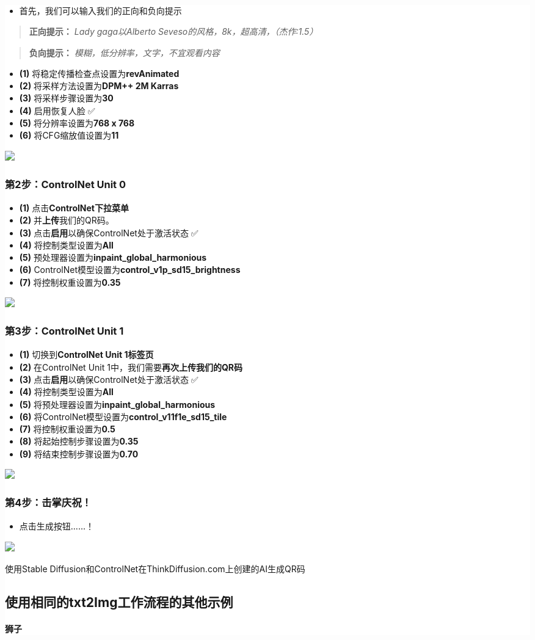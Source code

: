 -   首先，我们可以输入我们的正向和负向提示

> **正向提示：** _Lady gaga以Alberto Seveso的风格，8k，超高清，（杰作:1.5）_

> **负向提示：** _模糊，低分辨率，文字，不宜观看内容_

-   **(1)** 将稳定传播检查点设置为**revAnimated**
-   **(2)** 将采样方法设置为**DPM++ 2M Karras**
-   **(3)** 将采样步骤设置为**30**
-   **(4)** 启用恢复人脸 ✅
-   **(5)** 将分辨率设置为**768 x 768**
-   **(6)** 将CFG缩放值设置为**11**

![](https://learn.thinkdiffusion.com/content/images/2023/06/QR-codes-t2iA-2.jpg)

### 第2步：ControlNet Unit 0

-   **(1)** 点击**ControlNet下拉菜单**
-   **(2)** 并**上传**我们的QR码。
-   **(3)** 点击**启用**以确保ControlNet处于激活状态 ✅
-   **(4)** 将控制类型设置为**All**
-   **(5)** 预处理器设置为**inpaint_global_harmonious**
-   **(6)** ControlNet模型设置为**control_v1p_sd15_brightness**
-   **(7)** 将控制权重设置为**0.35**

![](https://learn.thinkdiffusion.com/content/images/2023/06/QR-codes-t2i-unit0-1.jpg)

### 第3步：ControlNet Unit 1

-   **(1)** 切换到**ControlNet Unit 1标签页**
-   **(2)** 在ControlNet Unit 1中，我们需要**再次上传我们的QR码**
-   **(3)** 点击**启用**以确保ControlNet处于激活状态 ✅
-   **(4)** 将控制类型设置为**All**
-   **(5)** 将预处理器设置为**inpaint_global_harmonious**
-   **(6)** 将ControlNet模型设置为**control_v11f1e_sd15_tile**
-   **(7)** 将控制权重设置为**0.5**
-   **(8)** 将起始控制步骤设置为**0.35**
-   **(9)** 将结束控制步骤设置为**0.70**

![](https://learn.thinkdiffusion.com/content/images/2023/06/QR-codes-t2i-unit1-1.jpg)

### 第4步：击掌庆祝！

-   点击生成按钮......！

![](https://learn.thinkdiffusion.com/content/images/2023/06/LadyGaga-2.png)

使用Stable Diffusion和ControlNet在ThinkDiffusion.com上创建的AI生成QR码

## 使用相同的txt2Img工作流程的其他示例

**狮子**
